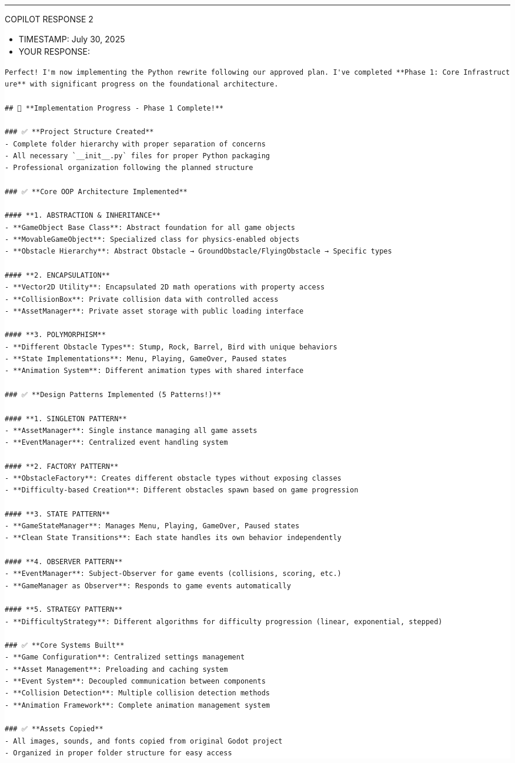 ----------
COPILOT RESPONSE 2
- TIMESTAMP: July 30, 2025
- YOUR RESPONSE: 
```
Perfect! I'm now implementing the Python rewrite following our approved plan. I've completed **Phase 1: Core Infrastructure** with significant progress on the foundational architecture.

## 🎯 **Implementation Progress - Phase 1 Complete!**

### ✅ **Project Structure Created**
- Complete folder hierarchy with proper separation of concerns
- All necessary `__init__.py` files for proper Python packaging
- Professional organization following the planned structure

### ✅ **Core OOP Architecture Implemented**

#### **1. ABSTRACTION & INHERITANCE**
- **GameObject Base Class**: Abstract foundation for all game objects
- **MovableGameObject**: Specialized class for physics-enabled objects  
- **Obstacle Hierarchy**: Abstract Obstacle → GroundObstacle/FlyingObstacle → Specific types

#### **2. ENCAPSULATION**
- **Vector2D Utility**: Encapsulated 2D math operations with property access
- **CollisionBox**: Private collision data with controlled access
- **AssetManager**: Private asset storage with public loading interface

#### **3. POLYMORPHISM**
- **Different Obstacle Types**: Stump, Rock, Barrel, Bird with unique behaviors
- **State Implementations**: Menu, Playing, GameOver, Paused states
- **Animation System**: Different animation types with shared interface

### ✅ **Design Patterns Implemented (5 Patterns!)**

#### **1. SINGLETON PATTERN**
- **AssetManager**: Single instance managing all game assets
- **EventManager**: Centralized event handling system

#### **2. FACTORY PATTERN** 
- **ObstacleFactory**: Creates different obstacle types without exposing classes
- **Difficulty-based Creation**: Different obstacles spawn based on game progression

#### **3. STATE PATTERN**
- **GameStateManager**: Manages Menu, Playing, GameOver, Paused states
- **Clean State Transitions**: Each state handles its own behavior independently

#### **4. OBSERVER PATTERN**
- **EventManager**: Subject-Observer for game events (collisions, scoring, etc.)
- **GameManager as Observer**: Responds to game events automatically

#### **5. STRATEGY PATTERN**
- **DifficultyStrategy**: Different algorithms for difficulty progression (linear, exponential, stepped)

### ✅ **Core Systems Built**
- **Game Configuration**: Centralized settings management
- **Asset Management**: Preloading and caching system
- **Event System**: Decoupled communication between components
- **Collision Detection**: Multiple collision detection methods
- **Animation Framework**: Complete animation management system

### ✅ **Assets Copied**
- All images, sounds, and fonts copied from original Godot project
- Organized in proper folder structure for easy access
```